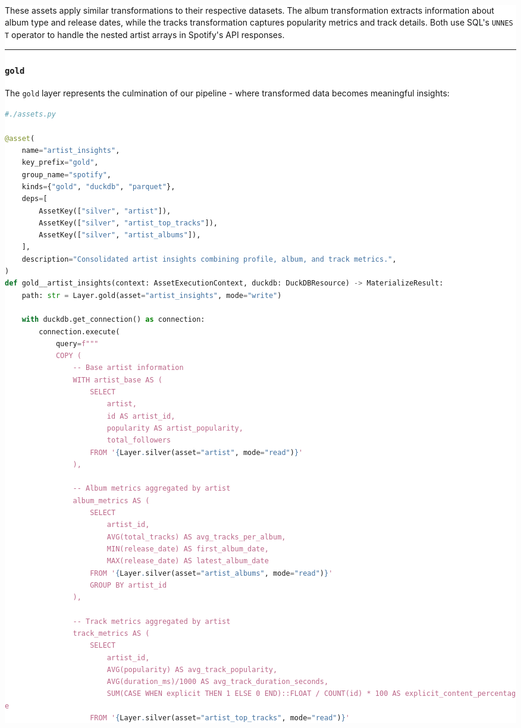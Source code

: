 These assets apply similar transformations to their respective datasets. The album transformation extracts information about album type and release dates, while the tracks transformation captures popularity metrics and track details. Both use SQL's `UNNEST` operator to handle the nested artist arrays in Spotify's API responses.

---
### `gold`

The `gold` layer represents the culmination of our pipeline - where transformed data becomes meaningful insights:

```python
#./assets.py

@asset(
    name="artist_insights",
    key_prefix="gold",
    group_name="spotify",
    kinds={"gold", "duckdb", "parquet"},
    deps=[
        AssetKey(["silver", "artist"]),
        AssetKey(["silver", "artist_top_tracks"]),
        AssetKey(["silver", "artist_albums"]),
    ],
    description="Consolidated artist insights combining profile, album, and track metrics.",
)
def gold__artist_insights(context: AssetExecutionContext, duckdb: DuckDBResource) -> MaterializeResult:
    path: str = Layer.gold(asset="artist_insights", mode="write")

    with duckdb.get_connection() as connection:
        connection.execute(
            query=f"""
            COPY (
                -- Base artist information
                WITH artist_base AS (
                    SELECT 
                        artist,
                        id AS artist_id,
                        popularity AS artist_popularity,
                        total_followers
                    FROM '{Layer.silver(asset="artist", mode="read")}'
                ),
                
                -- Album metrics aggregated by artist
                album_metrics AS (
                    SELECT 
                        artist_id,
                        AVG(total_tracks) AS avg_tracks_per_album,
                        MIN(release_date) AS first_album_date,
                        MAX(release_date) AS latest_album_date
                    FROM '{Layer.silver(asset="artist_albums", mode="read")}'
                    GROUP BY artist_id
                ),
                
                -- Track metrics aggregated by artist
                track_metrics AS (
                    SELECT 
                        artist_id,
                        AVG(popularity) AS avg_track_popularity,
                        AVG(duration_ms)/1000 AS avg_track_duration_seconds,
                        SUM(CASE WHEN explicit THEN 1 ELSE 0 END)::FLOAT / COUNT(id) * 100 AS explicit_content_percentage
                    FROM '{Layer.silver(asset="artist_top_tracks", mode="read")}'
```